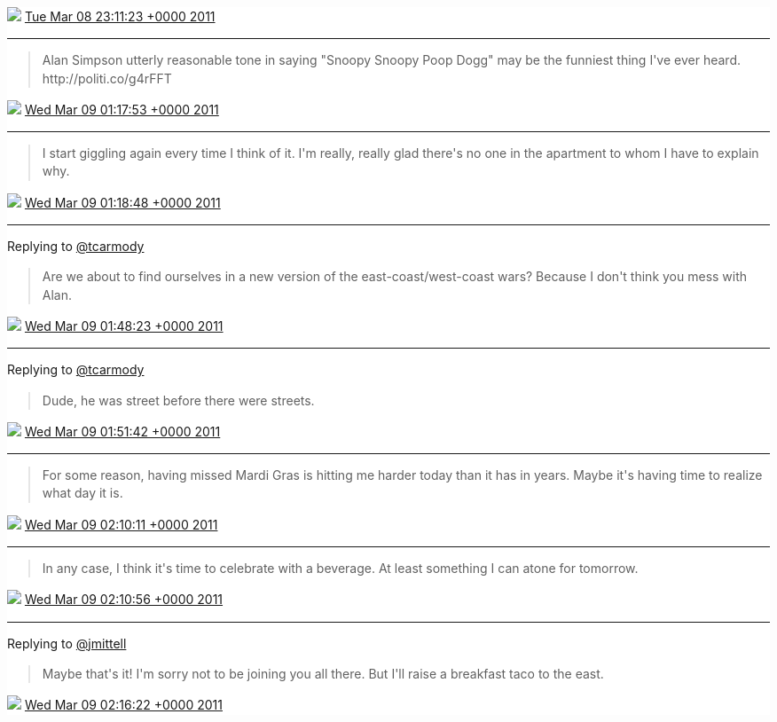 <img src="../../media/tweet.ico" width="12" /> [Tue Mar 08 23:11:23 +0000 2011](https://twitter.com/kfitz/status/45260353495502848)

----

> Alan Simpson utterly reasonable tone in saying "Snoopy Snoopy Poop Dogg" may be the funniest thing I've ever heard\. http://politi\.co/g4rFFT

<img src="../../media/tweet.ico" width="12" /> [Wed Mar 09 01:17:53 +0000 2011](https://twitter.com/kfitz/status/45292187348516865)

----

> I start giggling again every time I think of it\. I'm really, really glad there's no one in the apartment to whom I have to explain why\.

<img src="../../media/tweet.ico" width="12" /> [Wed Mar 09 01:18:48 +0000 2011](https://twitter.com/kfitz/status/45292417489960960)

----

Replying to [@tcarmody](https://twitter.com/tcarmody/status/45299474066710529)

> Are we about to find ourselves in a new version of the east\-coast/west\-coast wars? Because I don't think you mess with Alan\.

<img src="../../media/tweet.ico" width="12" /> [Wed Mar 09 01:48:23 +0000 2011](https://twitter.com/kfitz/status/45299863050649601)

----

Replying to [@tcarmody](https://twitter.com/tcarmody/status/45300299925159936)

> Dude, he was street before there were streets\.

<img src="../../media/tweet.ico" width="12" /> [Wed Mar 09 01:51:42 +0000 2011](https://twitter.com/kfitz/status/45300698874773504)

----

> For some reason, having missed Mardi Gras is hitting me harder today than it has in years\. Maybe it's having time to realize what day it is\.

<img src="../../media/tweet.ico" width="12" /> [Wed Mar 09 02:10:11 +0000 2011](https://twitter.com/kfitz/status/45305348701175808)

----

> In any case, I think it's time to celebrate with a beverage\. At least something I can atone for tomorrow\.

<img src="../../media/tweet.ico" width="12" /> [Wed Mar 09 02:10:56 +0000 2011](https://twitter.com/kfitz/status/45305536329166848)

----

Replying to [@jmittell](https://twitter.com/jmittell/status/45305537113505792)

> Maybe that's it\! I'm sorry not to be joining you all there\. But I'll raise a breakfast taco to the east\.

<img src="../../media/tweet.ico" width="12" /> [Wed Mar 09 02:16:22 +0000 2011](https://twitter.com/kfitz/status/45306905018642432)
